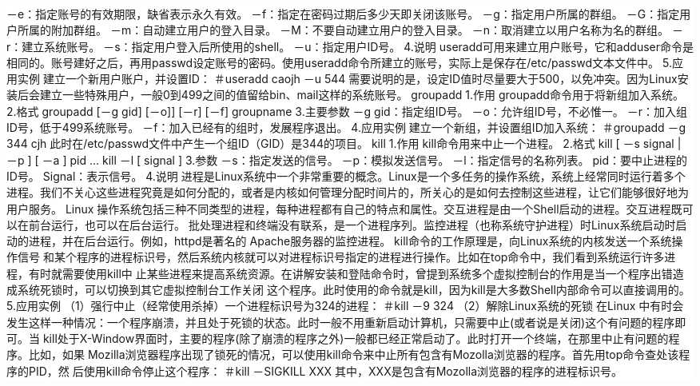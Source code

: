 －e：指定账号的有效期限，缺省表示永久有效。
－f：指定在密码过期后多少天即关闭该账号。
－g：指定用户所属的群组。
－G：指定用户所属的附加群组。
－m：自动建立用户的登入目录。
－M：不要自动建立用户的登入目录。
－n：取消建立以用户名称为名的群组。
－r：建立系统账号。
－s：指定用户登入后所使用的shell。
－u：指定用户ID号。
4.说明
useradd可用来建立用户账号，它和adduser命令是相同的。账号建好之后，再用passwd设定账号的密码。使用useradd命令所建立的账号，实际上是保存在/etc/passwd文本文件中。
5.应用实例
建立一个新用户账户，并设置ID：
＃useradd caojh －u 544
需要说明的是，设定ID值时尽量要大于500，以免冲突。因为Linux安装后会建立一些特殊用户，一般0到499之间的值留给bin、mail这样的系统账号。
groupadd
1.作用
groupadd命令用于将新组加入系统。
2.格式
groupadd \[－g gid\] \[－o\]] \[－r\] \[－f\] groupname
3.主要参数
－g gid：指定组ID号。
－o：允许组ID号，不必惟一。
－r：加入组ID号，低于499系统账号。
－f：加入已经有的组时，发展程序退出。
4.应用实例
建立一个新组，并设置组ID加入系统：
＃groupadd －g 344 cjh
此时在/etc/passwd文件中产生一个组ID（GID）是344的项目。
kill
1.作用
kill命令用来中止一个进程。
2.格式
kill \[ －s signal | －p \] \[ －a \] pid …
kill －l [ signal ]
3.参数
－s：指定发送的信号。
－p：模拟发送信号。
－l：指定信号的名称列表。
pid：要中止进程的ID号。
Signal：表示信号。
4.说明
进程是Linux系统中一个非常重要的概念。Linux是一个多任务的操作系统，系统上经常同时运行着多个进程。我们不关心这些进程究竟是如何分配的，或者是内核如何管理分配时间片的，所关心的是如何去控制这些进程，让它们能够很好地为用户服务。
Linux
操作系统包括三种不同类型的进程，每种进程都有自己的特点和属性。交互进程是由一个Shell启动的进程。交互进程既可以在前台运行，也可以在后台运行。
批处理进程和终端没有联系，是一个进程序列。监控进程（也称系统守护进程）时Linux系统启动时启动的进程，并在后台运行。例如，httpd是著名的
Apache服务器的监控进程。
kill命令的工作原理是，向Linux系统的内核发送一个系统操作信号
和某个程序的进程标识号，然后系统内核就可以对进程标识号指定的进程进行操作。比如在top命令中，我们看到系统运行许多进程，有时就需要使用kill中
止某些进程来提高系统资源。在讲解安装和登陆命令时，曾提到系统多个虚拟控制台的作用是当一个程序出错造成系统死锁时，可以切换到其它虚拟控制台工作关闭
这个程序。此时使用的命令就是kill，因为kill是大多数Shell内部命令可以直接调用的。
5.应用实例
（1）强行中止（经常使用杀掉）一个进程标识号为324的进程：
＃kill －9 324
（2）解除Linux系统的死锁
在Linux
中有时会发生这样一种情况：一个程序崩溃，并且处于死锁的状态。此时一般不用重新启动计算机，只需要中止(或者说是关闭)这个有问题的程序即可。当
kill处于X-Window界面时，主要的程序(除了崩溃的程序之外)一般都已经正常启动了。此时打开一个终端，在那里中止有问题的程序。比如，如果
Mozilla浏览器程序出现了锁死的情况，可以使用kill命令来中止所有包含有Mozolla浏览器的程序。首先用top命令查处该程序的PID，然
后使用kill命令停止这个程序：
＃kill －SIGKILL XXX
其中，XXX是包含有Mozolla浏览器的程序的进程标识号。